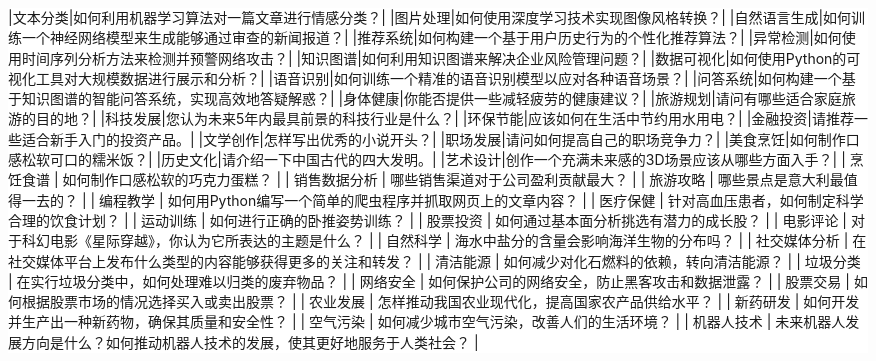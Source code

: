 |文本分类|如何利用机器学习算法对一篇文章进行情感分类？|
|图片处理|如何使用深度学习技术实现图像风格转换？|
|自然语言生成|如何训练一个神经网络模型来生成能够通过审查的新闻报道？|
|推荐系统|如何构建一个基于用户历史行为的个性化推荐算法？|
|异常检测|如何使用时间序列分析方法来检测并预警网络攻击？|
|知识图谱|如何利用知识图谱来解决企业风险管理问题？|
|数据可视化|如何使用Python的可视化工具对大规模数据进行展示和分析？|
|语音识别|如何训练一个精准的语音识别模型以应对各种语音场景？|
|问答系统|如何构建一个基于知识图谱的智能问答系统，实现高效地答疑解惑？|
|身体健康|你能否提供一些减轻疲劳的健康建议？|
|旅游规划|请问有哪些适合家庭旅游的目的地？|
|科技发展|您认为未来5年内最具前景的科技行业是什么？|
|环保节能|应该如何在生活中节约用水用电？|
|金融投资|请推荐一些适合新手入门的投资产品。|
|文学创作|怎样写出优秀的小说开头？|
|职场发展|请问如何提高自己的职场竞争力？|
|美食烹饪|如何制作口感松软可口的糯米饭？|
|历史文化|请介绍一下中国古代的四大发明。|
|艺术设计|创作一个充满未来感的3D场景应该从哪些方面入手？|
| 烹饪食谱            | 如何制作口感松软的巧克力蛋糕？                                                                                                                                                                       |
| 销售数据分析     | 哪些销售渠道对于公司盈利贡献最大？                                                                                                                                                                |
| 旅游攻略             | 哪些景点是意大利最值得一去的？                                                                                                                                                                             |
| 编程教学             | 如何用Python编写一个简单的爬虫程序并抓取网页上的文章内容？                                                                                                                                          |
| 医疗保健             | 针对高血压患者，如何制定科学合理的饮食计划？                                                                                                                                                  |
| 运动训练             | 如何进行正确的卧推姿势训练？                                                                                                                                                                                |
| 股票投资             | 如何通过基本面分析挑选有潜力的成长股？                                                                                                                                                              |
| 电影评论             | 对于科幻电影《星际穿越》，你认为它所表达的主题是什么？                                                                                                                                 |
| 自然科学             | 海水中盐分的含量会影响海洋生物的分布吗？                                                                                                                                                            |
| 社交媒体分析     | 在社交媒体平台上发布什么类型的内容能够获得更多的关注和转发？                                                                                                                                   |
| 清洁能源                              | 如何减少对化石燃料的依赖，转向清洁能源？                                                                                                                                                                                                                                          |
| 垃圾分类                              | 在实行垃圾分类中，如何处理难以归类的废弃物品？                                                                                                                                                                                                                                      |
| 网络安全                               | 如何保护公司的网络安全，防止黑客攻击和数据泄露？                                                                                                                                                                                                                                |
| 股票交易                              | 如何根据股票市场的情况选择买入或卖出股票？                                                                                                                                                                                                                                        |
| 农业发展                              | 怎样推动我国农业现代化，提高国家农产品供给水平？                                                                                                                                                                                                                                 |
| 新药研发                              | 如何开发并生产出一种新药物，确保其质量和安全性？                                                                                                                                                                                                                                  |
| 空气污染                              | 如何减少城市空气污染，改善人们的生活环境？                                                                                                                                                                                                                                        |
| 机器人技术                             | 未来机器人发展方向是什么？如何推动机器人技术的发展，使其更好地服务于人类社会？                                                                                                                                                                                               |